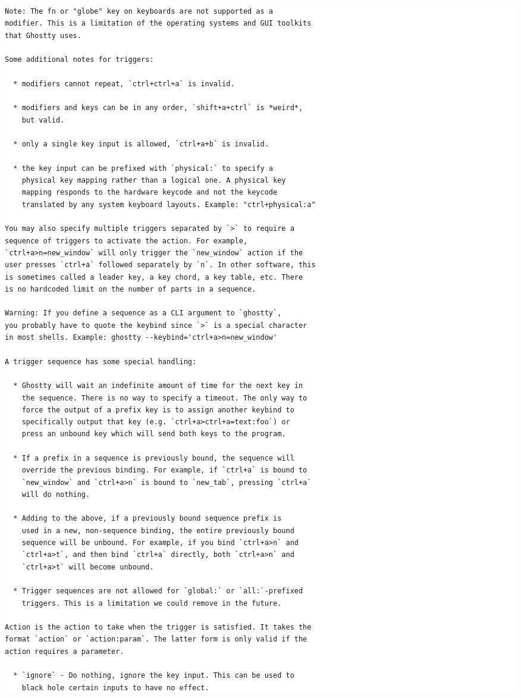     Note: The fn or "globe" key on keyboards are not supported as a
    modifier. This is a limitation of the operating systems and GUI toolkits
    that Ghostty uses.
    
    Some additional notes for triggers:
    
      * modifiers cannot repeat, `ctrl+ctrl+a` is invalid.
    
      * modifiers and keys can be in any order, `shift+a+ctrl` is *weird*,
        but valid.
    
      * only a single key input is allowed, `ctrl+a+b` is invalid.
    
      * the key input can be prefixed with `physical:` to specify a
        physical key mapping rather than a logical one. A physical key
        mapping responds to the hardware keycode and not the keycode
        translated by any system keyboard layouts. Example: "ctrl+physical:a"
    
    You may also specify multiple triggers separated by `>` to require a
    sequence of triggers to activate the action. For example,
    `ctrl+a>n=new_window` will only trigger the `new_window` action if the
    user presses `ctrl+a` followed separately by `n`. In other software, this
    is sometimes called a leader key, a key chord, a key table, etc. There
    is no hardcoded limit on the number of parts in a sequence.
    
    Warning: If you define a sequence as a CLI argument to `ghostty`,
    you probably have to quote the keybind since `>` is a special character
    in most shells. Example: ghostty --keybind='ctrl+a>n=new_window'
    
    A trigger sequence has some special handling:
    
      * Ghostty will wait an indefinite amount of time for the next key in
        the sequence. There is no way to specify a timeout. The only way to
        force the output of a prefix key is to assign another keybind to
        specifically output that key (e.g. `ctrl+a>ctrl+a=text:foo`) or
        press an unbound key which will send both keys to the program.
    
      * If a prefix in a sequence is previously bound, the sequence will
        override the previous binding. For example, if `ctrl+a` is bound to
        `new_window` and `ctrl+a>n` is bound to `new_tab`, pressing `ctrl+a`
        will do nothing.
    
      * Adding to the above, if a previously bound sequence prefix is
        used in a new, non-sequence binding, the entire previously bound
        sequence will be unbound. For example, if you bind `ctrl+a>n` and
        `ctrl+a>t`, and then bind `ctrl+a` directly, both `ctrl+a>n` and
        `ctrl+a>t` will become unbound.
    
      * Trigger sequences are not allowed for `global:` or `all:`-prefixed
        triggers. This is a limitation we could remove in the future.
    
    Action is the action to take when the trigger is satisfied. It takes the
    format `action` or `action:param`. The latter form is only valid if the
    action requires a parameter.
    
      * `ignore` - Do nothing, ignore the key input. This can be used to
        black hole certain inputs to have no effect.
    